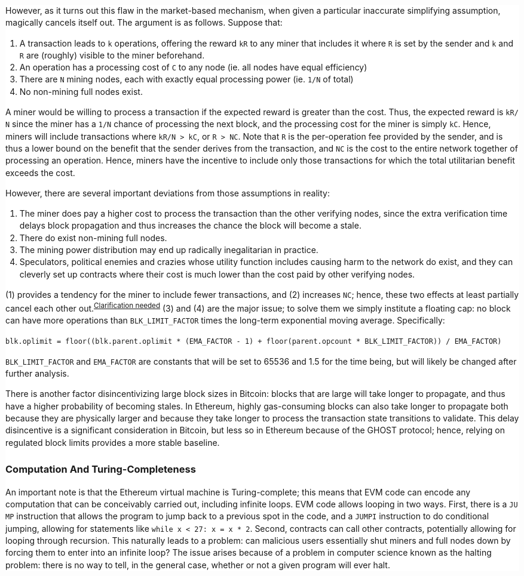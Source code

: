 However, as it turns out this flaw in the market-based mechanism, when given a particular inaccurate simplifying assumption, magically cancels itself out. The argument is as follows. Suppose that:

1. A transaction leads to `k` operations, offering the reward `kR` to any miner that includes it where `R` is set by the sender and `k` and `R` are (roughly) visible to the miner beforehand.
2. An operation has a processing cost of `C` to any node (ie. all nodes have equal efficiency)
3. There are `N` mining nodes, each with exactly equal processing power (ie. `1/N` of total)
4. No non-mining full nodes exist.

A miner would be willing to process a transaction if the expected reward is greater than the cost. Thus, the expected reward is `kR/N` since the miner has a `1/N` chance of processing the next block, and the processing cost for the miner is simply `kC`. Hence, miners will include transactions where `kR/N > kC`, or `R > NC`. Note that `R` is the per-operation fee provided by the sender, and is thus a lower bound on the benefit that the sender derives from the transaction, and `NC` is the cost to the entire network together of processing an operation. Hence, miners have the incentive to include only those transactions for which the total utilitarian benefit exceeds the cost.

However, there are several important deviations from those assumptions in reality:

1. The miner does pay a higher cost to process the transaction than the other verifying nodes, since the extra verification time delays block propagation and thus increases the chance the block will become a stale.
2. There do exist non-mining full nodes.
3. The mining power distribution may end up radically inegalitarian in practice.
4. Speculators, political enemies and crazies whose utility function includes causing harm to the network do exist, and they can cleverly set up contracts where their cost is much lower than the cost paid by other verifying nodes.

(1) provides a tendency for the miner to include fewer transactions, and (2) increases `NC`; hence, these two effects at least partially cancel each other out.<sup>[Clarification needed](https://github.com/ethereum/wiki/issues/447#issuecomment-316972260)</sup> (3) and (4) are the major issue; to solve them we simply institute a floating cap: no block can have more operations than `BLK_LIMIT_FACTOR` times the long-term exponential moving average. Specifically:

    blk.oplimit = floor((blk.parent.oplimit * (EMA_FACTOR - 1) + floor(parent.opcount * BLK_LIMIT_FACTOR)) / EMA_FACTOR)

`BLK_LIMIT_FACTOR` and `EMA_FACTOR` are constants that will be set to 65536 and 1.5 for the time being, but will likely be changed after further analysis.

There is another factor disincentivizing large block sizes in Bitcoin: blocks that are large will take longer to propagate, and thus have a higher probability of becoming stales. In Ethereum, highly gas-consuming blocks can also take longer to propagate both because they are physically larger and because they take longer to process the transaction state transitions to validate. This delay disincentive is a significant consideration in Bitcoin, but less so in Ethereum because of the GHOST protocol; hence, relying on regulated block limits provides a more stable baseline.

### Computation And Turing-Completeness

An important note is that the Ethereum virtual machine is Turing-complete; this means that EVM code can encode any computation that can be conceivably carried out, including infinite loops. EVM code allows looping in two ways. First, there is a `JUMP` instruction that allows the program to jump back to a previous spot in the code, and a `JUMPI` instruction to do conditional jumping, allowing for statements like `while x < 27: x = x * 2`. Second, contracts can call other contracts, potentially allowing for looping through recursion. This naturally leads to a problem: can malicious users essentially shut miners and full nodes down by forcing them to enter into an infinite loop? The issue arises because of a problem in computer science known as the halting problem: there is no way to tell, in the general case, whether or not a given program will ever halt.
